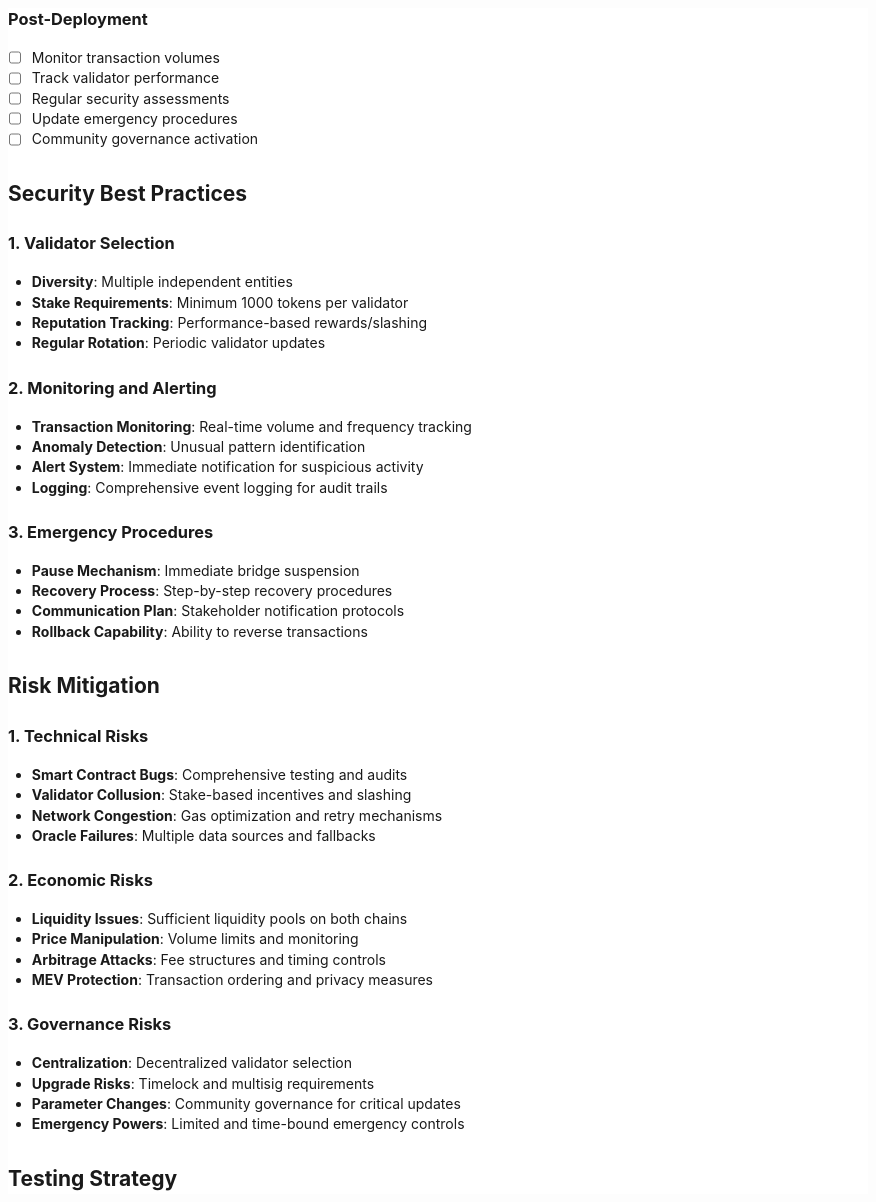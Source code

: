 ### Post-Deployment
- [ ] Monitor transaction volumes
- [ ] Track validator performance
- [ ] Regular security assessments
- [ ] Update emergency procedures
- [ ] Community governance activation

## Security Best Practices

### 1. Validator Selection
- **Diversity**: Multiple independent entities
- **Stake Requirements**: Minimum 1000 tokens per validator
- **Reputation Tracking**: Performance-based rewards/slashing
- **Regular Rotation**: Periodic validator updates

### 2. Monitoring and Alerting
- **Transaction Monitoring**: Real-time volume and frequency tracking
- **Anomaly Detection**: Unusual pattern identification
- **Alert System**: Immediate notification for suspicious activity
- **Logging**: Comprehensive event logging for audit trails

### 3. Emergency Procedures
- **Pause Mechanism**: Immediate bridge suspension
- **Recovery Process**: Step-by-step recovery procedures
- **Communication Plan**: Stakeholder notification protocols
- **Rollback Capability**: Ability to reverse transactions

## Risk Mitigation

### 1. Technical Risks
- **Smart Contract Bugs**: Comprehensive testing and audits
- **Validator Collusion**: Stake-based incentives and slashing
- **Network Congestion**: Gas optimization and retry mechanisms
- **Oracle Failures**: Multiple data sources and fallbacks

### 2. Economic Risks
- **Liquidity Issues**: Sufficient liquidity pools on both chains
- **Price Manipulation**: Volume limits and monitoring
- **Arbitrage Attacks**: Fee structures and timing controls
- **MEV Protection**: Transaction ordering and privacy measures

### 3. Governance Risks
- **Centralization**: Decentralized validator selection
- **Upgrade Risks**: Timelock and multisig requirements
- **Parameter Changes**: Community governance for critical updates
- **Emergency Powers**: Limited and time-bound emergency controls

## Testing Strategy
